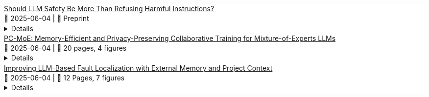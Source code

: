 </div>
<div class="paper-card">
    <div class="paper-title"><a href="http://arxiv.org/abs/2506.02442v2">Should LLM Safety Be More Than Refusing Harmful Instructions?</a></div>
    <div class="paper-meta">
      📅 2025-06-04
      | 💬 Preprint
    </div>
    <details class="paper-abstract">
      This paper presents a systematic evaluation of Large Language Models' (LLMs) behavior on long-tail distributed (encrypted) texts and their safety implications. We introduce a two-dimensional framework for assessing LLM safety: (1) instruction refusal-the ability to reject harmful obfuscated instructions, and (2) generation safety-the suppression of generating harmful responses. Through comprehensive experiments, we demonstrate that models that possess capabilities to decrypt ciphers may be susceptible to mismatched-generalization attacks: their safety mechanisms fail on at least one safety dimension, leading to unsafe responses or over-refusal. Based on these findings, we evaluate a number of pre-LLM and post-LLM safeguards and discuss their strengths and limitations. This work contributes to understanding the safety of LLM in long-tail text scenarios and provides directions for developing robust safety mechanisms.
    </details>
</div>
<div class="paper-card">
    <div class="paper-title"><a href="http://arxiv.org/abs/2506.02965v2">PC-MoE: Memory-Efficient and Privacy-Preserving Collaborative Training for Mixture-of-Experts LLMs</a></div>
    <div class="paper-meta">
      📅 2025-06-04
      | 💬 20 pages, 4 figures
    </div>
    <details class="paper-abstract">
      Mixture-of-Experts (MoE) has been gaining popularity due to its successful adaptation to large language models (LLMs). In this work, we introduce Privacy-preserving Collaborative Mixture-of-Experts (PC-MoE), which leverages the sparsity of the MoE architecture for memory-efficient decentralized collaborative LLM training, enabling multiple parties with limited GPU-memory and data resources to collectively train more capable LLMs than they could achieve individually. At the same time, this approach protects training data privacy of each participant by keeping training data, as well as parts of the forward pass signal and gradients locally within each party. By design, PC-MoE synergistically combines the strengths of distributed computation with strong confidentiality assurances. Unlike most privacy-preserving schemes, which pay for confidentiality with lower task accuracy, our framework breaks that trade-off: across seven popular LLM benchmarks, it almost matches (and sometimes exceeds) the performance and convergence rate of a fully centralized model, enjoys near 70% peak GPU RAM reduction, while being fully robust against reconstruction attacks.
    </details>
</div>
<div class="paper-card">
    <div class="paper-title"><a href="http://arxiv.org/abs/2506.03585v1">Improving LLM-Based Fault Localization with External Memory and Project Context</a></div>
    <div class="paper-meta">
      📅 2025-06-04
      | 💬 12 Pages, 7 figures
    </div>
    <details class="paper-abstract">